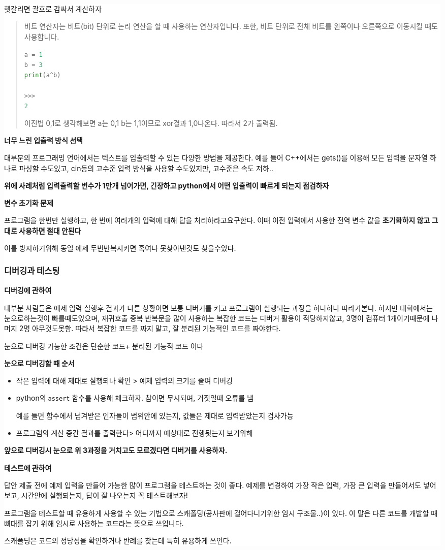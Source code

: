 햇갈리면 괄호로 감싸서 계산하자

> 비트 연산자는 비트(bit) 단위로 논리 연산을 할 때 사용하는 연산자입니다. 또한, 비트 단위로 전체 비트를 왼쪽이나 오른쪽으로 이동시킬 때도 사용합니다.
>
> ```python
> a = 1
> b = 3
> print(a^b)
> 
> >>>
> 2
> ```
>
> 이진법 0,1로 생각해보면 a는 0,1 b는 1,1이므로 xor결과 1,0나온다. 따라서 2가 출력됨.

__너무 느린 입출력 방식 선택__

대부분의 프로그래밍 언어에서는 텍스트를 입출력할 수 있는 다양한 방법을 제공한다. 예를 들어 C++에서는 gets()를 이용해 모든 입력을 문자열 하나로 파싱할 수도있고, cin등의 고수준 입력 방식을 사용할 수도있지만, 고수준은 속도 저하..

__위에 사례처럼 입력출력할 변수가 1만개 넘어가면, 긴장하고 python에서 어떤 입출력이 빠르게 되는지 점검하자__

__변수 초기화 문제__

프로그램을 한번만 실행하고, 한 번에 여러개의 입력에 대해 답을 처리하라고요구한다. 이때 이전 입력에서 사용한 전역 변수 값을 __초기화하지 않고 그대로 사용하면 절대 안된다__

이를 방지하기위해 동일 예제 두번반복시키면 혹여나 못찾아낸것도 찾을수있다.

### 디버깅과 테스팅

__디버깅에 관하여__

대부분 사람들은 예제 입력 실행후 결과가 다른 상황이면 보통 디버거를 켜고 프로그램이 실행되는 과정을 하나하나 따라가본다. 하지만 대회에서는 눈으로하는것이 빠를때도있으며, 재귀호출 중복 반복문을 많이 사용하는 복잡한 코드는 디버거 활용이 적당하지않고, 3명이 컴퓨터 1개이기때문에 나머지 2명 아무것도못함. 따라서 복잡한 코드를 짜지 말고, 잘 분리된 기능적인 코드를 짜야한다.

눈으로 디버깅 가능한 조건은 단순한 코드+ 분리된 기능적 코드 이다

__눈으로 디버깅할 때 순서__

- 작은 입력에 대해 제대로 실행되나 확인 > 예제 입력의 크기를 줄여 디버깅

- python의 `assert` 함수를 사용해 체크하자. 참이면 무시되며, 거짓일때 오류를 냄

  예를 들면 함수에서 넘겨받은 인자들이 범위안에 있는지, 값들은 제대로 입력받았는지 검사가능

- 프로그램의 계산 중간 결과를 출력한다> 어디까지 예상대로 진행됫는지 보기위해

__앞으로 디버깅시 눈으로 위 3과정을 거치고도 모르겠다면 디버거를 사용하자.__

__테스트에 관하여__

답안 제출 전에 예제 입력을 만들어 가능한 많이 프로그램을 테스트하는 것이 좋다. 예제를 변경하여 가장 작은 입력, 가장 큰 입력을 만들어서도 넣어보고, 시간안에 실행되는지, 답이 잘 나오는지 꼭 테스트해보자! 

프로그램을 테스트할 때 유용하게 사용할 수 있는 기법으로 스캐폴딩(공사판에 걸어다니기위한 임시 구조물..)이 있다. 이 말은 다른 코드를 개발할 때 뼈대를 잡기 위해 임시로 사용하는 코드라는 뜻으로 쓰입니다.

스캐폴딩은 코드의 정당성을 확인하거나 반례를 찾는데 특히 유용하게 쓰인다.
